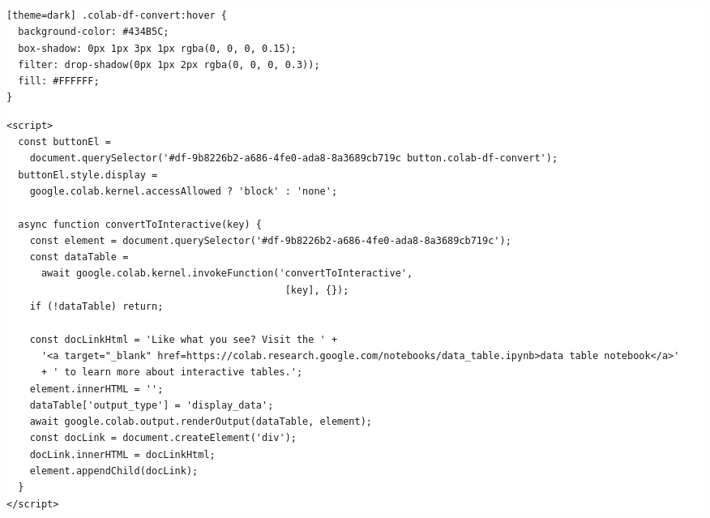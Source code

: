     [theme=dark] .colab-df-convert:hover {
      background-color: #434B5C;
      box-shadow: 0px 1px 3px 1px rgba(0, 0, 0, 0.15);
      filter: drop-shadow(0px 1px 2px rgba(0, 0, 0, 0.3));
      fill: #FFFFFF;
    }
  </style>

    <script>
      const buttonEl =
        document.querySelector('#df-9b8226b2-a686-4fe0-ada8-8a3689cb719c button.colab-df-convert');
      buttonEl.style.display =
        google.colab.kernel.accessAllowed ? 'block' : 'none';

      async function convertToInteractive(key) {
        const element = document.querySelector('#df-9b8226b2-a686-4fe0-ada8-8a3689cb719c');
        const dataTable =
          await google.colab.kernel.invokeFunction('convertToInteractive',
                                                    [key], {});
        if (!dataTable) return;

        const docLinkHtml = 'Like what you see? Visit the ' +
          '<a target="_blank" href=https://colab.research.google.com/notebooks/data_table.ipynb>data table notebook</a>'
          + ' to learn more about interactive tables.';
        element.innerHTML = '';
        dataTable['output_type'] = 'display_data';
        await google.colab.output.renderOutput(dataTable, element);
        const docLink = document.createElement('div');
        docLink.innerHTML = docLinkHtml;
        element.appendChild(docLink);
      }
    </script>
  </div>


<div id="df-b4a87bd7-c4b8-4329-8c33-115782d1d0ee">
  <button class="colab-df-quickchart" onclick="quickchart('df-b4a87bd7-c4b8-4329-8c33-115782d1d0ee')"
            title="Suggest charts"
            style="display:none;">

<svg xmlns="http://www.w3.org/2000/svg" height="24px"viewBox="0 0 24 24"
     width="24px">
    <g>
        <path d="M19 3H5c-1.1 0-2 .9-2 2v14c0 1.1.9 2 2 2h14c1.1 0 2-.9 2-2V5c0-1.1-.9-2-2-2zM9 17H7v-7h2v7zm4 0h-2V7h2v10zm4 0h-2v-4h2v4z"/>
    </g>
</svg>
  </button>

<style>
  .colab-df-quickchart {
      --bg-color: #E8F0FE;
      --fill-color: #1967D2;
      --hover-bg-color: #E2EBFA;
      --hover-fill-color: #174EA6;
      --disabled-fill-color: #AAA;
      --disabled-bg-color: #DDD;
  }
